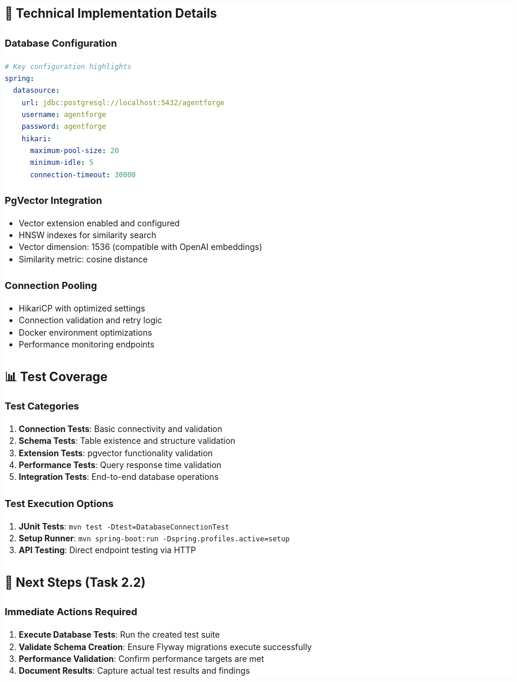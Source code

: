 ## 🔧 Technical Implementation Details

### Database Configuration
```yaml
# Key configuration highlights
spring:
  datasource:
    url: jdbc:postgresql://localhost:5432/agentforge
    username: agentforge
    password: agentforge
    hikari:
      maximum-pool-size: 20
      minimum-idle: 5
      connection-timeout: 30000
```

### PgVector Integration
- Vector extension enabled and configured
- HNSW indexes for similarity search
- Vector dimension: 1536 (compatible with OpenAI embeddings)
- Similarity metric: cosine distance

### Connection Pooling
- HikariCP with optimized settings
- Connection validation and retry logic
- Docker environment optimizations
- Performance monitoring endpoints

## 📊 Test Coverage

### Test Categories
1. **Connection Tests**: Basic connectivity and validation
2. **Schema Tests**: Table existence and structure validation
3. **Extension Tests**: pgvector functionality validation
4. **Performance Tests**: Query response time validation
5. **Integration Tests**: End-to-end database operations

### Test Execution Options
1. **JUnit Tests**: `mvn test -Dtest=DatabaseConnectionTest`
2. **Setup Runner**: `mvn spring-boot:run -Dspring.profiles.active=setup`
3. **API Testing**: Direct endpoint testing via HTTP

## 🚀 Next Steps (Task 2.2)

### Immediate Actions Required
1. **Execute Database Tests**: Run the created test suite
2. **Validate Schema Creation**: Ensure Flyway migrations execute successfully
3. **Performance Validation**: Confirm performance targets are met
4. **Document Results**: Capture actual test results and findings
